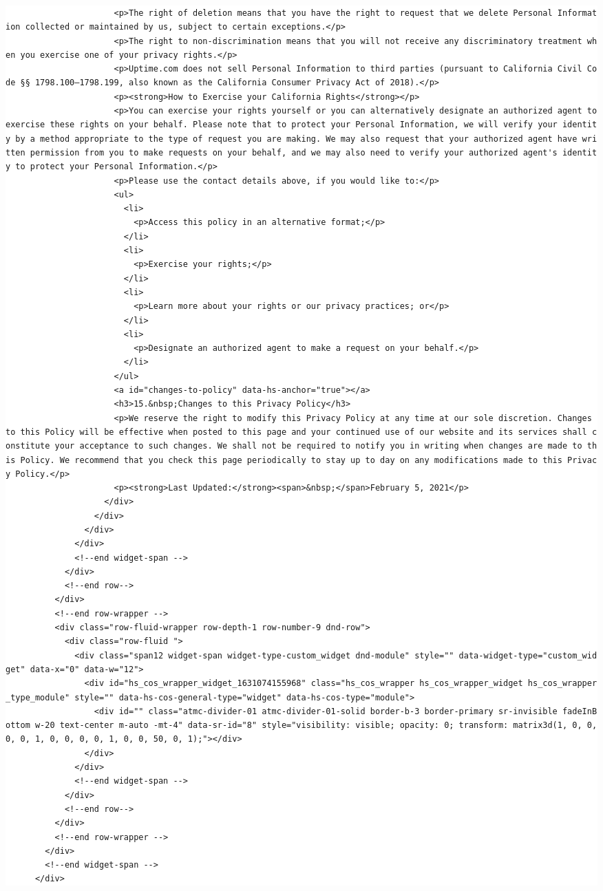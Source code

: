                           <p>The right of deletion means that you have the right to request that we delete Personal Information collected or maintained by us, subject to certain exceptions.</p>
                          <p>The right to non-discrimination means that you will not receive any discriminatory treatment when you exercise one of your privacy rights.</p>
                          <p>Uptime.com does not sell Personal Information to third parties (pursuant to California Civil Code §§ 1798.100–1798.199, also known as the California Consumer Privacy Act of 2018).</p>
                          <p><strong>How to Exercise your California Rights</strong></p>
                          <p>You can exercise your rights yourself or you can alternatively designate an authorized agent to exercise these rights on your behalf. Please note that to protect your Personal Information, we will verify your identity by a method appropriate to the type of request you are making. We may also request that your authorized agent have written permission from you to make requests on your behalf, and we may also need to verify your authorized agent's identity to protect your Personal Information.</p>
                          <p>Please use the contact details above, if you would like to:</p>
                          <ul>
                            <li>
                              <p>Access this policy in an alternative format;</p>
                            </li>
                            <li>
                              <p>Exercise your rights;</p>
                            </li>
                            <li>
                              <p>Learn more about your rights or our privacy practices; or</p>
                            </li>
                            <li>
                              <p>Designate an authorized agent to make a request on your behalf.</p>
                            </li>
                          </ul>
                          <a id="changes-to-policy" data-hs-anchor="true"></a>
                          <h3>15.&nbsp;Changes to this Privacy Policy</h3>
                          <p>We reserve the right to modify this Privacy Policy at any time at our sole discretion. Changes to this Policy will be effective when posted to this page and your continued use of our website and its services shall constitute your acceptance to such changes. We shall not be required to notify you in writing when changes are made to this Policy. We recommend that you check this page periodically to stay up to day on any modifications made to this Privacy Policy.</p>
                          <p><strong>Last Updated:</strong><span>&nbsp;</span>February 5, 2021</p>
                        </div>
                      </div>
                    </div>
                  </div>
                  <!--end widget-span -->
                </div>
                <!--end row-->
              </div>
              <!--end row-wrapper -->
              <div class="row-fluid-wrapper row-depth-1 row-number-9 dnd-row">
                <div class="row-fluid ">
                  <div class="span12 widget-span widget-type-custom_widget dnd-module" style="" data-widget-type="custom_widget" data-x="0" data-w="12">
                    <div id="hs_cos_wrapper_widget_1631074155968" class="hs_cos_wrapper hs_cos_wrapper_widget hs_cos_wrapper_type_module" style="" data-hs-cos-general-type="widget" data-hs-cos-type="module">
                      <div id="" class="atmc-divider-01 atmc-divider-01-solid border-b-3 border-primary sr-invisible fadeInBottom w-20 text-center m-auto -mt-4" data-sr-id="8" style="visibility: visible; opacity: 0; transform: matrix3d(1, 0, 0, 0, 0, 1, 0, 0, 0, 0, 1, 0, 0, 50, 0, 1);"></div>
                    </div>
                  </div>
                  <!--end widget-span -->
                </div>
                <!--end row-->
              </div>
              <!--end row-wrapper -->
            </div>
            <!--end widget-span -->
          </div>
